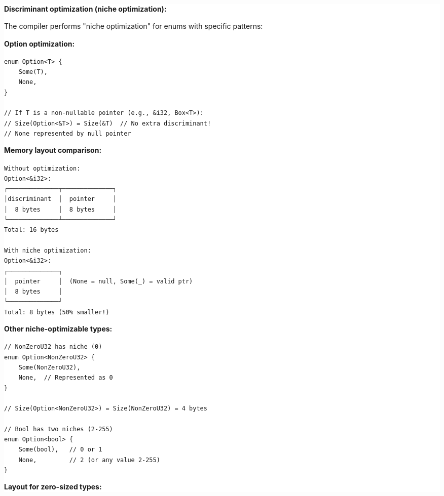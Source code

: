 **Discriminant optimization (niche optimization):**

The compiler performs "niche optimization" for enums with specific patterns:

**Option<T> optimization:**

```cantrip
enum Option<T> {
    Some(T),
    None,
}

// If T is a non-nullable pointer (e.g., &i32, Box<T>):
// Size(Option<&T>) = Size(&T)  // No extra discriminant!
// None represented by null pointer
```

**Memory layout comparison:**

```
Without optimization:
Option<&i32>:
┌──────────────┬──────────────┐
│discriminant  │  pointer     │
│  8 bytes     │  8 bytes     │
└──────────────┴──────────────┘
Total: 16 bytes

With niche optimization:
Option<&i32>:
┌──────────────┐
│  pointer     │  (None = null, Some(_) = valid ptr)
│  8 bytes     │
└──────────────┘
Total: 8 bytes (50% smaller!)
```

**Other niche-optimizable types:**

```cantrip
// NonZeroU32 has niche (0)
enum Option<NonZeroU32> {
    Some(NonZeroU32),
    None,  // Represented as 0
}

// Size(Option<NonZeroU32>) = Size(NonZeroU32) = 4 bytes

// Bool has two niches (2-255)
enum Option<bool> {
    Some(bool),   // 0 or 1
    None,         // 2 (or any value 2-255)
}
```

**Layout for zero-sized types:**
